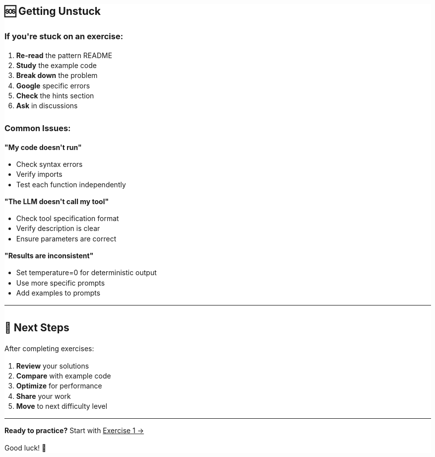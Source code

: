 
## 🆘 Getting Unstuck

### If you're stuck on an exercise:

1. **Re-read** the pattern README
2. **Study** the example code
3. **Break down** the problem
4. **Google** specific errors
5. **Check** the hints section
6. **Ask** in discussions

### Common Issues:

**"My code doesn't run"**
- Check syntax errors
- Verify imports
- Test each function independently

**"The LLM doesn't call my tool"**
- Check tool specification format
- Verify description is clear
- Ensure parameters are correct

**"Results are inconsistent"**
- Set temperature=0 for deterministic output
- Use more specific prompts
- Add examples to prompts

---

## 🎯 Next Steps

After completing exercises:

1. **Review** your solutions
2. **Compare** with example code
3. **Optimize** for performance
4. **Share** your work
5. **Move** to next difficulty level

---

**Ready to practice?** Start with [Exercise 1 →](#exercise-1-extend-a-chain-)

Good luck! 🚀

